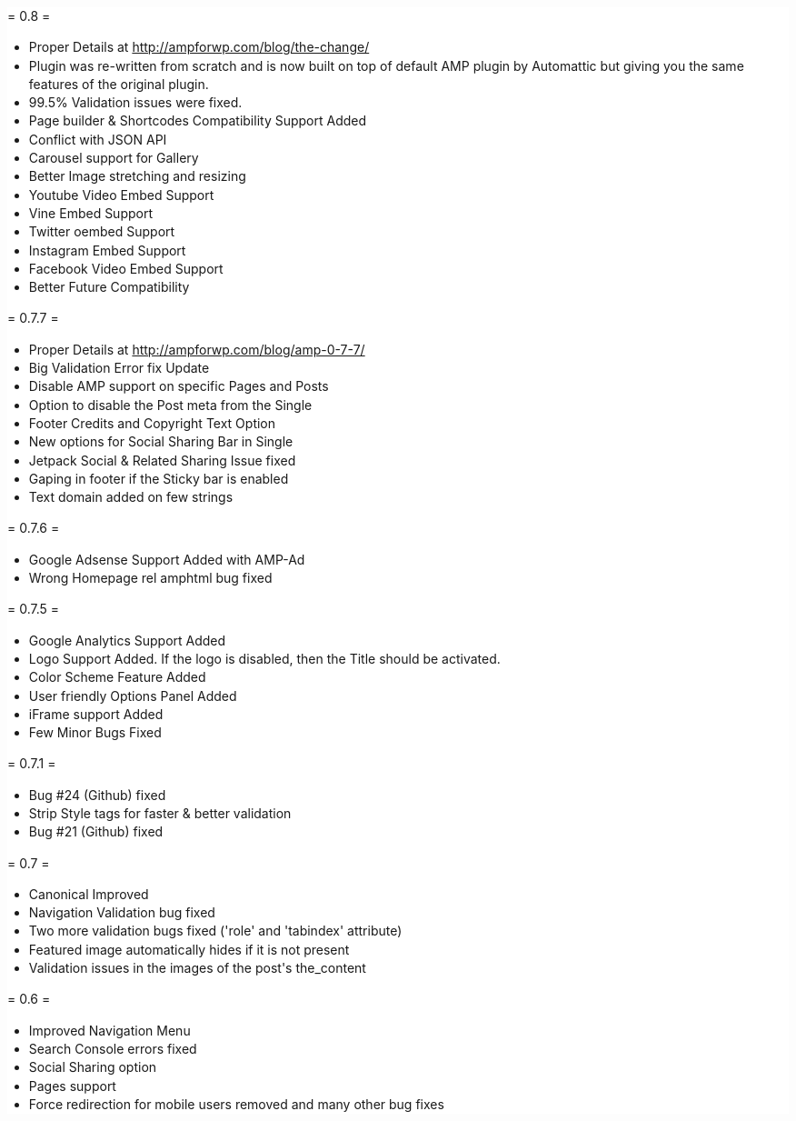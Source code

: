 = 0.8 =
* Proper Details at http://ampforwp.com/blog/the-change/
* Plugin was re-written from scratch and is now built on top of default AMP plugin by Automattic but giving you the same features of the original plugin.
* 99.5% Validation issues were fixed.
* Page builder & Shortcodes Compatibility Support Added
* Conflict with JSON API
* Carousel support for Gallery
* Better Image stretching and resizing
* Youtube Video Embed Support
* Vine Embed Support
* Twitter oembed Support
* Instagram Embed Support
* Facebook Video Embed Support
* Better Future Compatibility

= 0.7.7 =
* Proper Details at http://ampforwp.com/blog/amp-0-7-7/
* Big Validation Error fix Update
* Disable AMP support on specific Pages and Posts
* Option to disable the Post meta from the Single
* Footer Credits and Copyright Text Option
* New options for Social Sharing Bar in Single
* Jetpack Social & Related Sharing Issue fixed
* Gaping in footer if the Sticky bar is enabled
* Text domain added on few strings

= 0.7.6 =
* Google Adsense Support Added with AMP-Ad
* Wrong Homepage rel amphtml bug fixed

= 0.7.5 =
* Google Analytics Support Added
* Logo Support Added. If the logo is disabled, then the Title should be activated.
* Color Scheme Feature Added
* User friendly Options Panel Added
* iFrame support Added
* Few Minor Bugs Fixed

= 0.7.1 =
* Bug #24 (Github) fixed
* Strip Style tags for faster & better validation
* Bug #21 (Github) fixed

= 0.7 =
* Canonical Improved
* Navigation Validation bug fixed
* Two more validation bugs fixed ('role' and 'tabindex' attribute)
* Featured image automatically hides if it is not present
* Validation issues in the images of the post's the_content

= 0.6 =
* Improved Navigation Menu
* Search Console errors fixed
* Social Sharing option
* Pages support
* Force redirection for mobile users removed and many other bug fixes

